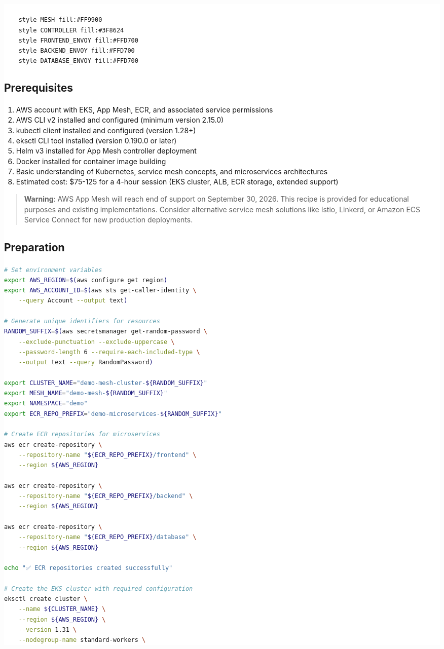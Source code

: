 ```mermaid
    
    style MESH fill:#FF9900
    style CONTROLLER fill:#3F8624
    style FRONTEND_ENVOY fill:#FFD700
    style BACKEND_ENVOY fill:#FFD700
    style DATABASE_ENVOY fill:#FFD700
```

## Prerequisites

1. AWS account with EKS, App Mesh, ECR, and associated service permissions
2. AWS CLI v2 installed and configured (minimum version 2.15.0)
3. kubectl client installed and configured (version 1.28+)
4. eksctl CLI tool installed (version 0.190.0 or later)
5. Helm v3 installed for App Mesh controller deployment
6. Docker installed for container image building
7. Basic understanding of Kubernetes, service mesh concepts, and microservices architectures
8. Estimated cost: $75-125 for a 4-hour session (EKS cluster, ALB, ECR storage, extended support)

> **Warning**: AWS App Mesh will reach end of support on September 30, 2026. This recipe is provided for educational purposes and existing implementations. Consider alternative service mesh solutions like Istio, Linkerd, or Amazon ECS Service Connect for new production deployments.

## Preparation

```bash
# Set environment variables
export AWS_REGION=$(aws configure get region)
export AWS_ACCOUNT_ID=$(aws sts get-caller-identity \
    --query Account --output text)

# Generate unique identifiers for resources
RANDOM_SUFFIX=$(aws secretsmanager get-random-password \
    --exclude-punctuation --exclude-uppercase \
    --password-length 6 --require-each-included-type \
    --output text --query RandomPassword)

export CLUSTER_NAME="demo-mesh-cluster-${RANDOM_SUFFIX}"
export MESH_NAME="demo-mesh-${RANDOM_SUFFIX}"
export NAMESPACE="demo"
export ECR_REPO_PREFIX="demo-microservices-${RANDOM_SUFFIX}"

# Create ECR repositories for microservices
aws ecr create-repository \
    --repository-name "${ECR_REPO_PREFIX}/frontend" \
    --region ${AWS_REGION}

aws ecr create-repository \
    --repository-name "${ECR_REPO_PREFIX}/backend" \
    --region ${AWS_REGION}

aws ecr create-repository \
    --repository-name "${ECR_REPO_PREFIX}/database" \
    --region ${AWS_REGION}

echo "✅ ECR repositories created successfully"

# Create the EKS cluster with required configuration
eksctl create cluster \
    --name ${CLUSTER_NAME} \
    --region ${AWS_REGION} \
    --version 1.31 \
    --nodegroup-name standard-workers \
```